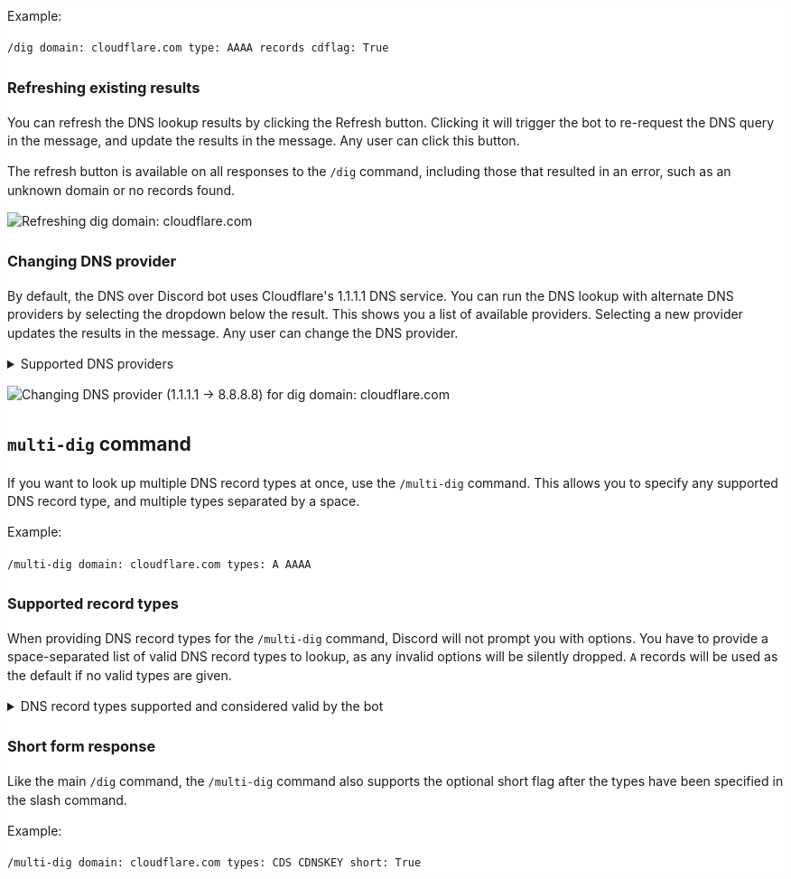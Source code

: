 Example:

```txt
/dig domain: cloudflare.com type: AAAA records cdflag: True
```

### Refreshing existing results

You can refresh the DNS lookup results by clicking the Refresh button. Clicking it will trigger the bot to re-request the DNS query in the message, and update the results in the message. Any user can click this button.

The refresh button is available on all responses to the `/dig` command, including those that resulted in an error, such as an unknown domain or no records found.

![Refreshing dig domain: cloudflare.com](assets/commands/dig-command-refresh.gif)

### Changing DNS provider

By default, the DNS over Discord bot uses Cloudflare's 1.1.1.1 DNS service. You can run the DNS lookup with alternate DNS providers by selecting the dropdown below the result. This shows you a list of available providers. Selecting a new provider updates the results in the message. Any user can change the DNS provider.

<details><summary>Supported DNS providers</summary></details>

![Changing DNS provider (1.1.1.1 -> 8.8.8.8) for dig domain: cloudflare.com](assets/commands/dig-command-provider.gif)

## `multi-dig` command

If you want to look up multiple DNS record types at once, use the `/multi-dig` command. This allows you to specify any supported DNS record type, and multiple types separated by a space.

Example:

```txt
/multi-dig domain: cloudflare.com types: A AAAA
```

### Supported record types

When providing DNS record types for the `/multi-dig` command, Discord will not prompt you with options. You have to provide a space-separated list of valid DNS record types to lookup, as any invalid options will be silently dropped. `A` records will be used as the default if no valid types are given.

<details><summary>DNS record types supported and considered valid by the bot</summary></details>

### Short form response

Like the main `/dig` command, the `/multi-dig` command also supports the optional short flag after the types have been specified in the slash command.

Example:

```txt
/multi-dig domain: cloudflare.com types: CDS CDNSKEY short: True
```
